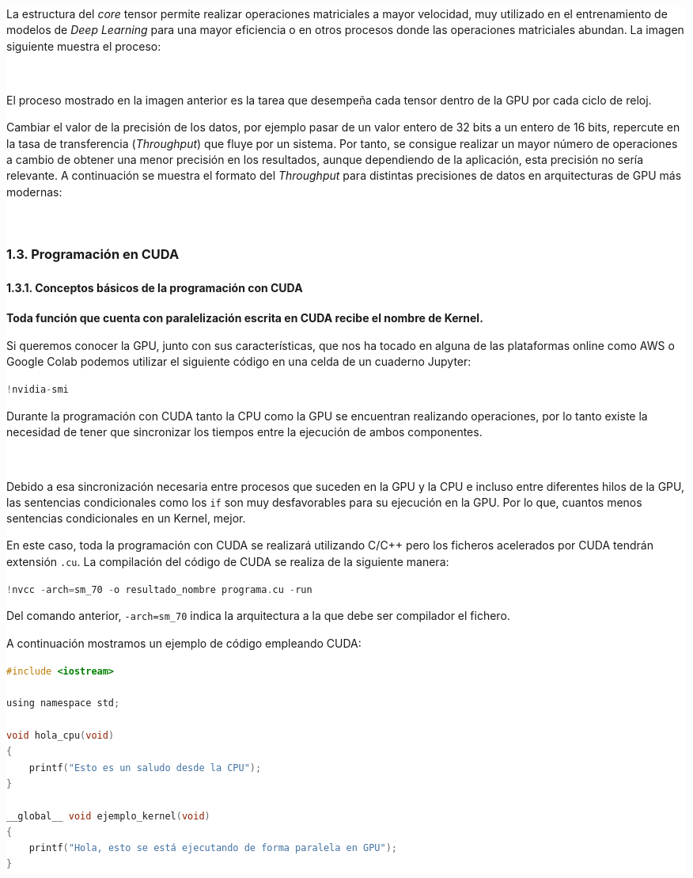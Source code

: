 La estructura del _core_ tensor permite realizar operaciones matriciales a mayor velocidad, muy utilizado en el entrenamiento de modelos de _Deep Learning_ para una mayor eficiencia o en otros procesos donde las operaciones matriciales abundan. La imagen siguiente muestra el proceso:

<figure><img src="../../.gitbook/assets/Untitled 4 (2).png" alt=""><figcaption></figcaption></figure>

El proceso mostrado en la imagen anterior es la tarea que desempeña cada tensor dentro de la GPU por cada ciclo de reloj.

Cambiar el valor de la precisión de los datos, por ejemplo pasar de un valor entero de 32 bits a un entero de 16 bits, repercute en la tasa de transferencia (_Throughput_) que fluye por un sistema. Por tanto, se consigue realizar un mayor número de operaciones a cambio de obtener una menor precisión en los resultados, aunque dependiendo de la aplicación, esta precisión no sería relevante. A continuación se muestra el formato del _Throughput_ para distintas precisiones de datos en arquitecturas de GPU más modernas:

<figure><img src="../../.gitbook/assets/Untitled 5 (2).png" alt=""><figcaption></figcaption></figure>

### 1.3. Programación en CUDA

#### 1.3.1. Conceptos básicos de la programación con CUDA

**Toda función que cuenta con paralelización escrita en CUDA recibe el nombre de Kernel.**

Si queremos conocer la GPU, junto con sus características, que nos ha tocado en alguna de las plataformas online como AWS o Google Colab podemos utilizar el siguiente código en una celda de un cuaderno Jupyter:

```c
!nvidia-smi
```

Durante la programación con CUDA tanto la CPU como la GPU se encuentran realizando operaciones, por lo tanto existe la necesidad de tener que sincronizar los tiempos entre la ejecución de ambos componentes.

<figure><img src="../../.gitbook/assets/Untitled 6 (2).png" alt=""><figcaption></figcaption></figure>

Debido a esa sincronización necesaria entre procesos que suceden en la GPU y la CPU e incluso entre diferentes hilos de la GPU, las sentencias condicionales como los `if` son muy desfavorables para su ejecución en la GPU. Por lo que, cuantos menos sentencias condicionales en un Kernel, mejor.

En este caso, toda la programación con CUDA se realizará utilizando C/C++ pero los ficheros acelerados por CUDA tendrán extensión `.cu`. La compilación del código de CUDA se realiza de la siguiente manera:

```c
!nvcc -arch=sm_70 -o resultado_nombre programa.cu -run
```

Del comando anterior, `-arch=sm_70` indica la arquitectura a la que debe ser compilador el fichero.

A continuación mostramos un ejemplo de código empleando CUDA:

```c
#include <iostream>

using namespace std;

void hola_cpu(void)
{
    printf("Esto es un saludo desde la CPU");
}

__global__ void ejemplo_kernel(void)
{
    printf("Hola, esto se está ejecutando de forma paralela en GPU");
}

```
